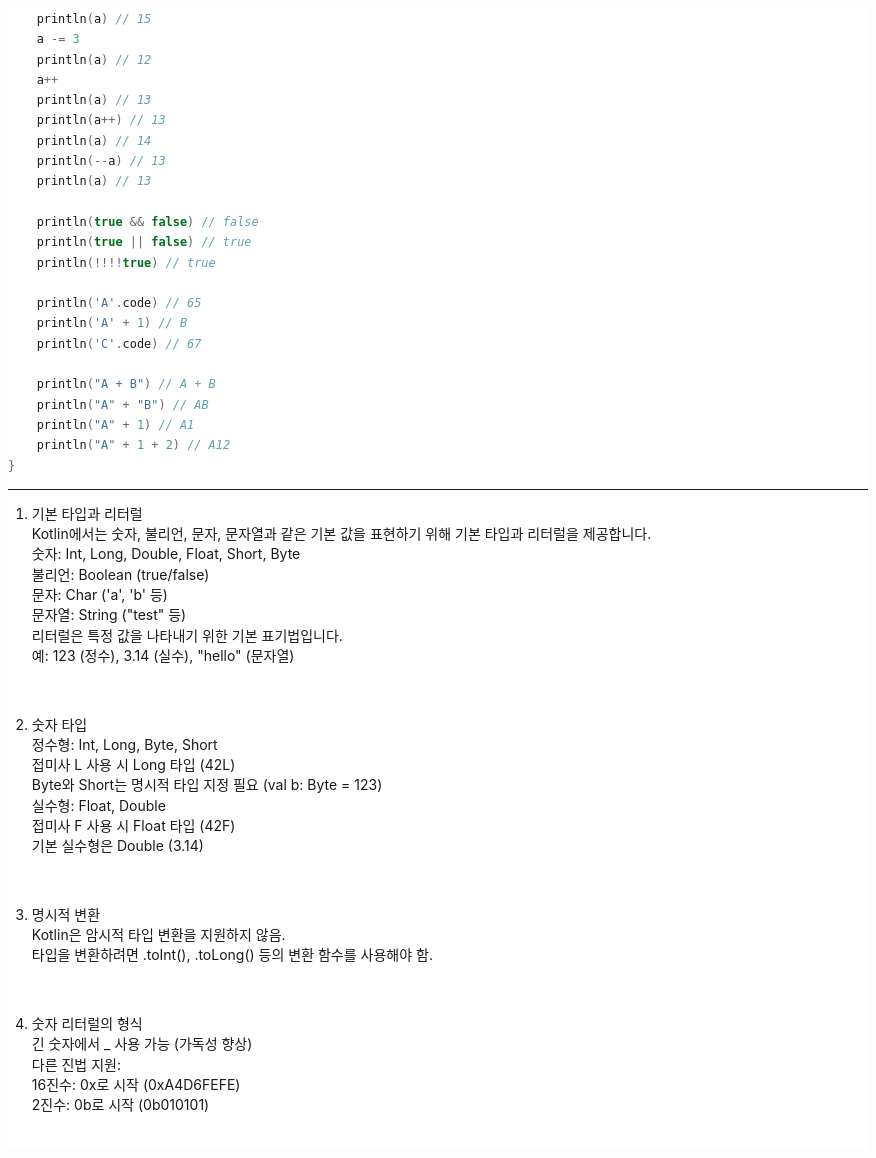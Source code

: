 ```kotlin
    println(a) // 15
    a -= 3
    println(a) // 12
    a++
    println(a) // 13
    println(a++) // 13
    println(a) // 14
    println(--a) // 13
    println(a) // 13

    println(true && false) // false
    println(true || false) // true
    println(!!!!true) // true

    println('A'.code) // 65
    println('A' + 1) // B
    println('C'.code) // 67

    println("A + B") // A + B
    println("A" + "B") // AB
    println("A" + 1) // A1
    println("A" + 1 + 2) // A12
}
```

<hr/>

1. 기본 타입과 리터럴<br>
Kotlin에서는 숫자, 불리언, 문자, 문자열과 같은 기본 값을 표현하기 위해 기본 타입과 리터럴을 제공합니다.<br>
숫자: Int, Long, Double, Float, Short, Byte<br>
불리언: Boolean (true/false)<br>
문자: Char ('a', 'b' 등)<br>
문자열: String ("test" 등)<br>
리터럴은 특정 값을 나타내기 위한 기본 표기법입니다.<br>
예: 123 (정수), 3.14 (실수), "hello" (문자열)<br>
<br>

2. 숫자 타입<br>
정수형: Int, Long, Byte, Short<br>
접미사 L 사용 시 Long 타입 (42L)<br>
Byte와 Short는 명시적 타입 지정 필요 (val b: Byte = 123)<br>
실수형: Float, Double<br>
접미사 F 사용 시 Float 타입 (42F)<br>
기본 실수형은 Double (3.14)<br>
<br>

3. 명시적 변환<br>
Kotlin은 암시적 타입 변환을 지원하지 않음.<br>
타입을 변환하려면 .toInt(), .toLong() 등의 변환 함수를 사용해야 함.<br>
<br>

4. 숫자 리터럴의 형식<br>
긴 숫자에서 _ 사용 가능 (가독성 향상)<br>
다른 진법 지원:<br>
16진수: 0x로 시작 (0xA4D6FEFE)<br>
2진수: 0b로 시작 (0b010101)<br>
<br>

